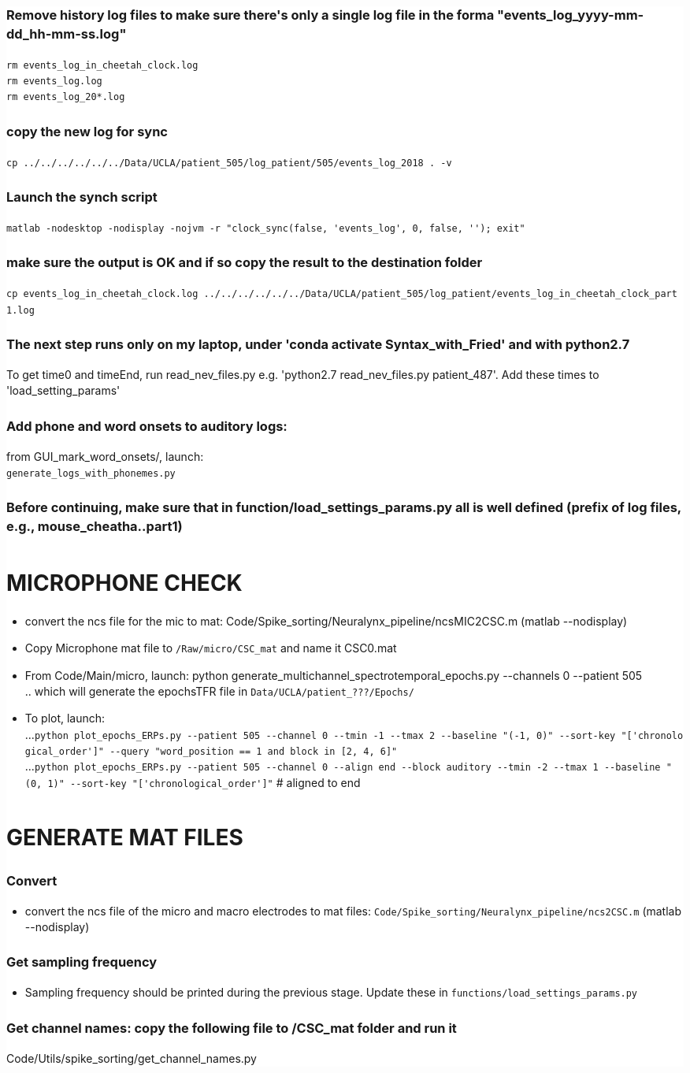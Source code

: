 ### Remove history log files to make sure there's only a single log file in the forma "events_log_yyyy-mm-dd_hh-mm-ss.log"
`rm events_log_in_cheetah_clock.log`  
`rm events_log.log`  
`rm events_log_20*.log`

### copy the new log for sync
`cp ../../../../../../Data/UCLA/patient_505/log_patient/505/events_log_2018 . -v`

### Launch the synch script
`matlab -nodesktop -nodisplay -nojvm -r "clock_sync(false, 'events_log', 0, false, ''); exit"`

### make sure the output is OK and if so copy the result to the destination folder
`cp events_log_in_cheetah_clock.log ../../../../../../Data/UCLA/patient_505/log_patient/events_log_in_cheetah_clock_part1.log`

### The next step runs only on my laptop, under 'conda activate Syntax_with_Fried' and with python2.7
To get time0 and timeEnd, run read_nev_files.py e.g. 'python2.7 read_nev_files.py patient_487'. Add these times to 'load_setting_params'

### Add phone and word onsets to auditory logs:
from GUI_mark_word_onsets/, launch:  
`generate_logs_with_phonemes.py`

### Before continuing, make sure that in function/load_settings_params.py all is well defined (prefix of log files, e.g., mouse_cheatha..part1)


# MICROPHONE CHECK
- convert the ncs file for the mic to mat: Code/Spike_sorting/Neuralynx_pipeline/ncsMIC2CSC.m (matlab --nodisplay)

- Copy Microphone mat file to `/Raw/micro/CSC_mat` and name it CSC0.mat

- From Code/Main/micro, launch: python generate_multichannel_spectrotemporal_epochs.py --channels 0 --patient 505  
.. which will generate the epochsTFR file in `Data/UCLA/patient_???/Epochs/`

- To plot, launch:  
...`python plot_epochs_ERPs.py --patient 505 --channel 0 --tmin -1 --tmax 2 --baseline "(-1, 0)" --sort-key "['chronological_order']" --query "word_position == 1 and block in [2, 4, 6]"`  
...`python plot_epochs_ERPs.py --patient 505 --channel 0 --align end --block auditory --tmin -2 --tmax 1 --baseline "(0, 1)" --sort-key "['chronological_order']"` # aligned to end


# GENERATE MAT FILES
### Convert
- convert the ncs file of the micro and macro electrodes to mat files: `Code/Spike_sorting/Neuralynx_pipeline/ncs2CSC.m` (matlab --nodisplay)
### Get sampling frequency
- Sampling frequency should be printed during the previous stage. Update these in `functions/load_settings_params.py`
### Get channel names: copy the following file to /CSC_mat folder and run it
Code/Utils/spike_sorting/get_channel_names.py
